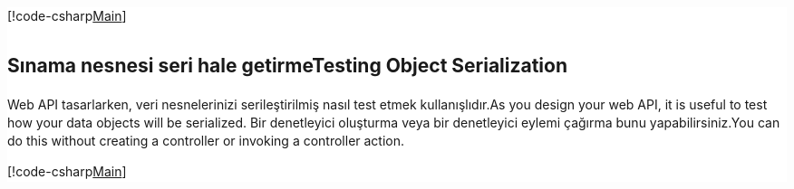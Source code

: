 [!code-csharp[Main](json-and-xml-serialization/samples/sample22.cs?highlight=3)]

<a id="testing_object_serialization"></a>
## <a name="testing-object-serialization"></a><span data-ttu-id="e6f4b-236">Sınama nesnesi seri hale getirme</span><span class="sxs-lookup"><span data-stu-id="e6f4b-236">Testing Object Serialization</span></span>

<span data-ttu-id="e6f4b-237">Web API tasarlarken, veri nesnelerinizi serileştirilmiş nasıl test etmek kullanışlıdır.</span><span class="sxs-lookup"><span data-stu-id="e6f4b-237">As you design your web API, it is useful to test how your data objects will be serialized.</span></span> <span data-ttu-id="e6f4b-238">Bir denetleyici oluşturma veya bir denetleyici eylemi çağırma bunu yapabilirsiniz.</span><span class="sxs-lookup"><span data-stu-id="e6f4b-238">You can do this without creating a controller or invoking a controller action.</span></span>

[!code-csharp[Main](json-and-xml-serialization/samples/sample23.cs)]
